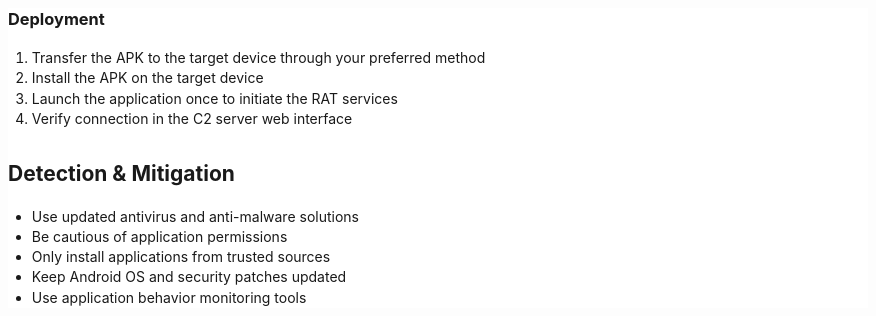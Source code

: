 ### Deployment
1. Transfer the APK to the target device through your preferred method
2. Install the APK on the target device
3. Launch the application once to initiate the RAT services
4. Verify connection in the C2 server web interface

## Detection & Mitigation
- Use updated antivirus and anti-malware solutions
- Be cautious of application permissions
- Only install applications from trusted sources
- Keep Android OS and security patches updated
- Use application behavior monitoring tools